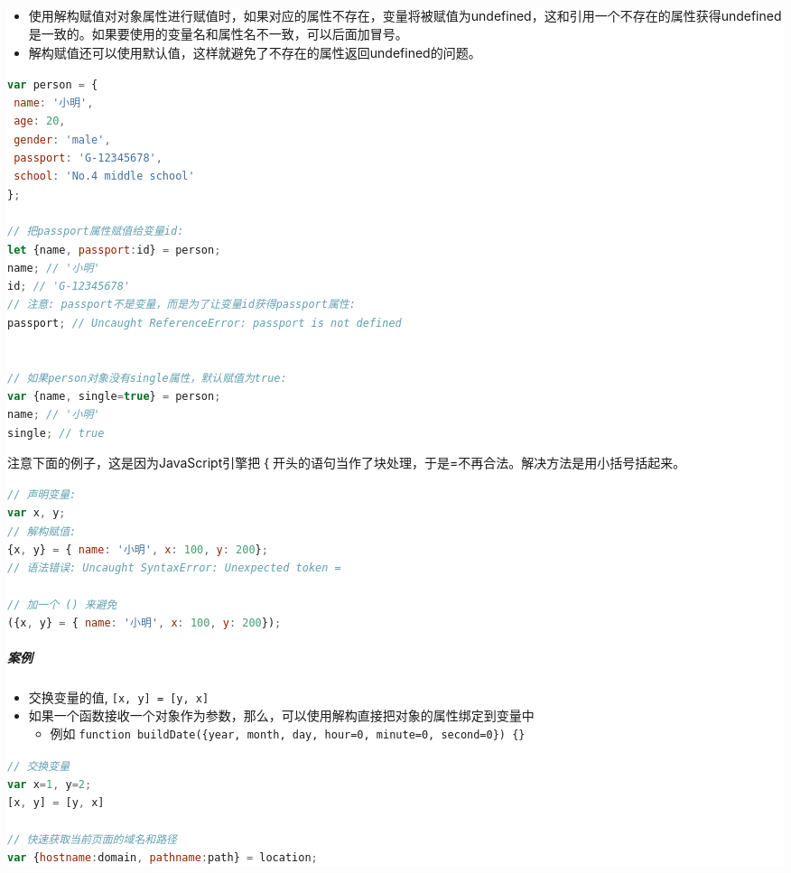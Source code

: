 - 使用解构赋值对对象属性进行赋值时，如果对应的属性不存在，变量将被赋值为undefined，这和引用一个不存在的属性获得undefined是一致的。如果要使用的变量名和属性名不一致，可以后面加冒号。
- 解构赋值还可以使用默认值，这样就避免了不存在的属性返回undefined的问题。

```js
var person = {
 name: '小明',
 age: 20,
 gender: 'male',
 passport: 'G-12345678',
 school: 'No.4 middle school'
};

// 把passport属性赋值给变量id:
let {name, passport:id} = person;
name; // '小明'
id; // 'G-12345678'
// 注意: passport不是变量，而是为了让变量id获得passport属性:
passport; // Uncaught ReferenceError: passport is not defined


// 如果person对象没有single属性，默认赋值为true:
var {name, single=true} = person;
name; // '小明'
single; // true
```

注意下面的例子，这是因为JavaScript引擎把 { 开头的语句当作了块处理，于是=不再合法。解决方法是用小括号括起来。

```js
// 声明变量:
var x, y;
// 解构赋值:
{x, y} = { name: '小明', x: 100, y: 200};
// 语法错误: Uncaught SyntaxError: Unexpected token =

// 加一个 () 来避免
({x, y} = { name: '小明', x: 100, y: 200});
```

##### 案例

- 交换变量的值, `[x, y] = [y, x]`
- 如果一个函数接收一个对象作为参数，那么，可以使用解构直接把对象的属性绑定到变量中
    - 例如 `function buildDate({year, month, day, hour=0, minute=0, second=0}) {}`

```js
// 交换变量
var x=1, y=2;
[x, y] = [y, x]

// 快速获取当前页面的域名和路径
var {hostname:domain, pathname:path} = location;
```
